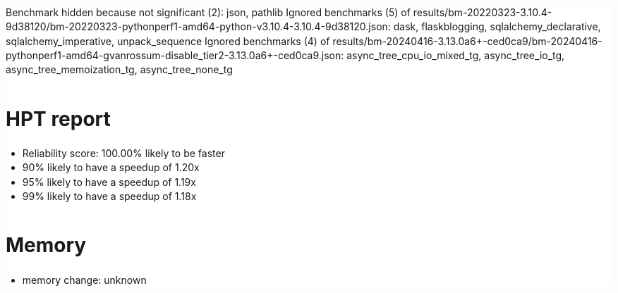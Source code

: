 Benchmark hidden because not significant (2): json, pathlib
Ignored benchmarks (5) of results/bm-20220323-3.10.4-9d38120/bm-20220323-pythonperf1-amd64-python-v3.10.4-3.10.4-9d38120.json: dask, flaskblogging, sqlalchemy_declarative, sqlalchemy_imperative, unpack_sequence
Ignored benchmarks (4) of results/bm-20240416-3.13.0a6+-ced0ca9/bm-20240416-pythonperf1-amd64-gvanrossum-disable_tier2-3.13.0a6+-ced0ca9.json: async_tree_cpu_io_mixed_tg, async_tree_io_tg, async_tree_memoization_tg, async_tree_none_tg

# HPT report

- Reliability score: 100.00% likely to be faster
- 90% likely to have a speedup of 1.20x
- 95% likely to have a speedup of 1.19x
- 99% likely to have a speedup of 1.18x

# Memory
- memory change: unknown